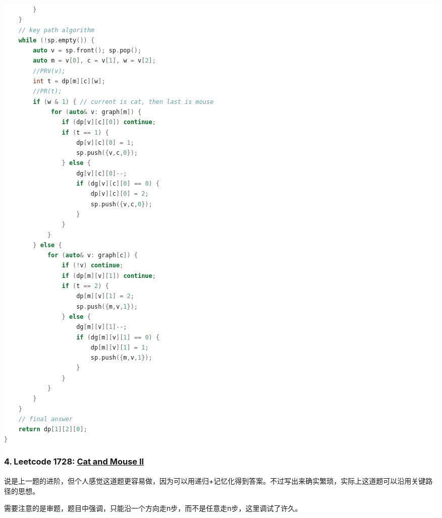 ```c++
        }
    }   
    // key path algorithm
    while (!sp.empty()) {
        auto v = sp.front(); sp.pop();
        auto m = v[0], c = v[1], w = v[2];
        //PRV(v);
        int t = dp[m][c][w];
        //PR(t);
        if (w & 1) { // current is cat, then last is mouse
             for (auto& v: graph[m]) {
                if (dp[v][c][0]) continue;
                if (t == 1) {
                    dp[v][c][0] = 1;
                    sp.push({v,c,0});
                } else {
                    dg[v][c][0]--;
                    if (dg[v][c][0] == 0) {
                        dp[v][c][0] = 2;
                        sp.push({v,c,0});
                    }
                }
            }
        } else {
            for (auto& v: graph[c]) {
                if (!v) continue;
                if (dp[m][v][1]) continue;
                if (t == 2) {
                    dp[m][v][1] = 2;
                    sp.push({m,v,1});
                } else {
                    dg[m][v][1]--;
                    if (dg[m][v][1] == 0) {
                        dp[m][v][1] = 1;
                        sp.push({m,v,1});
                    }
                }
            }
        }
    }
    // final answer
    return dp[1][2][0];
}
```

### 4. Leetcode 1728: [Cat and Mouse II](https://leetcode.cn/problems/cat-and-mouse-ii/)

说是上一题的进阶，但个人感觉这道题更容易做，因为可以用递归+记忆化得到答案。不过写出来确实繁琐，实际上这道题可以沿用关键路径的思想。

需要注意的是审题，题目中强调，只能沿一个方向走n步，而不是任意走n步，这里调试了许久。
